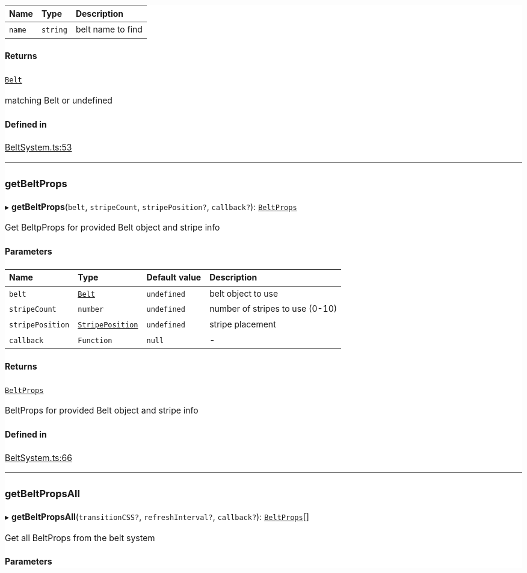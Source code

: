 | Name | Type | Description |
| :------ | :------ | :------ |
| `name` | `string` | belt name to find |

#### Returns

[`Belt`](../interfaces/Belt.Belt.md)

matching Belt or undefined

#### Defined in

[BeltSystem.ts:53](https://github.com/jeffholst/vue-custom-belt/blob/2e88ea1/src/BeltSystem.ts#L53)

___

### getBeltProps

▸ **getBeltProps**(`belt`, `stripeCount`, `stripePosition?`, `callback?`): [`BeltProps`](../interfaces/Belt.BeltProps.md)

Get BeltpProps for provided Belt object and stripe info

#### Parameters

| Name | Type | Default value | Description |
| :------ | :------ | :------ | :------ |
| `belt` | [`Belt`](../interfaces/Belt.Belt.md) | `undefined` | belt object to use |
| `stripeCount` | `number` | `undefined` | number of stripes to use (0-10) |
| `stripePosition` | [`StripePosition`](../enums/Belt.StripePosition.md) | `undefined` | stripe placement |
| `callback` | `Function` | `null` | - |

#### Returns

[`BeltProps`](../interfaces/Belt.BeltProps.md)

BeltProps for provided Belt object and stripe info

#### Defined in

[BeltSystem.ts:66](https://github.com/jeffholst/vue-custom-belt/blob/2e88ea1/src/BeltSystem.ts#L66)

___

### getBeltPropsAll

▸ **getBeltPropsAll**(`transitionCSS?`, `refreshInterval?`, `callback?`): [`BeltProps`](../interfaces/Belt.BeltProps.md)[]

Get all BeltProps from the belt system

#### Parameters
